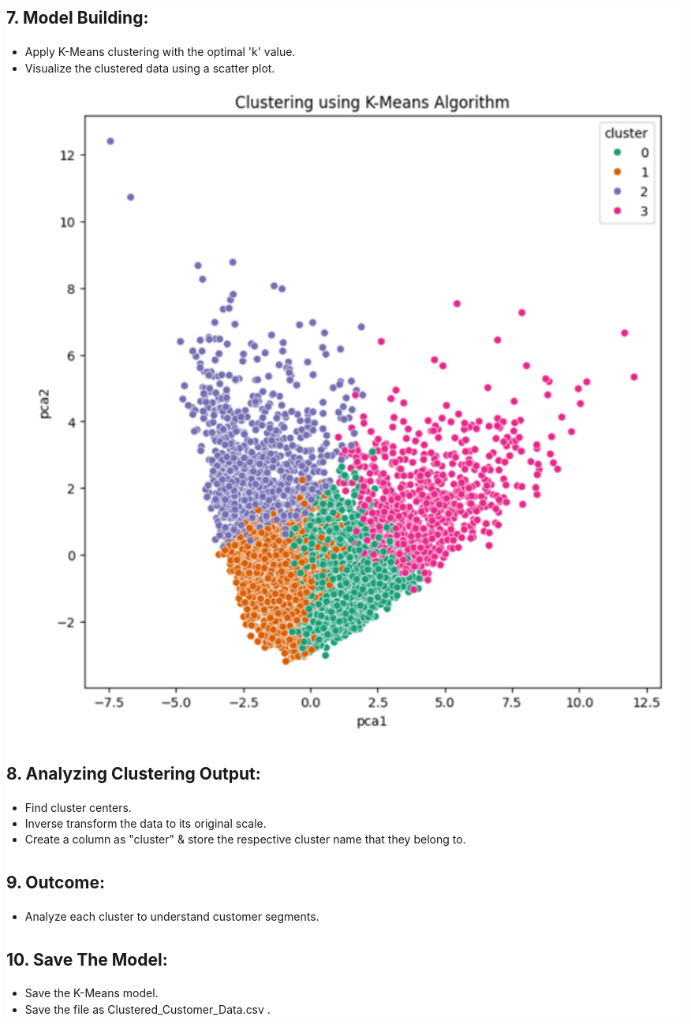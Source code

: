 </p>

## **7. Model Building:**
- Apply K-Means clustering with the optimal 'k' value.
- Visualize the clustered data using a scatter plot.

<p align="center">
  <img width="100%" src="k-mean.png" />
</p>


## **8. Analyzing Clustering Output:**
- Find cluster centers.
- Inverse transform the data to its original scale.
- Create a column as "cluster" & store the respective cluster name that they belong to.
## **9. Outcome:**
- Analyze each cluster to understand customer segments.
## **10. Save The Model:**
- Save the K-Means model.
- Save the file as Clustered_Customer_Data.csv .

